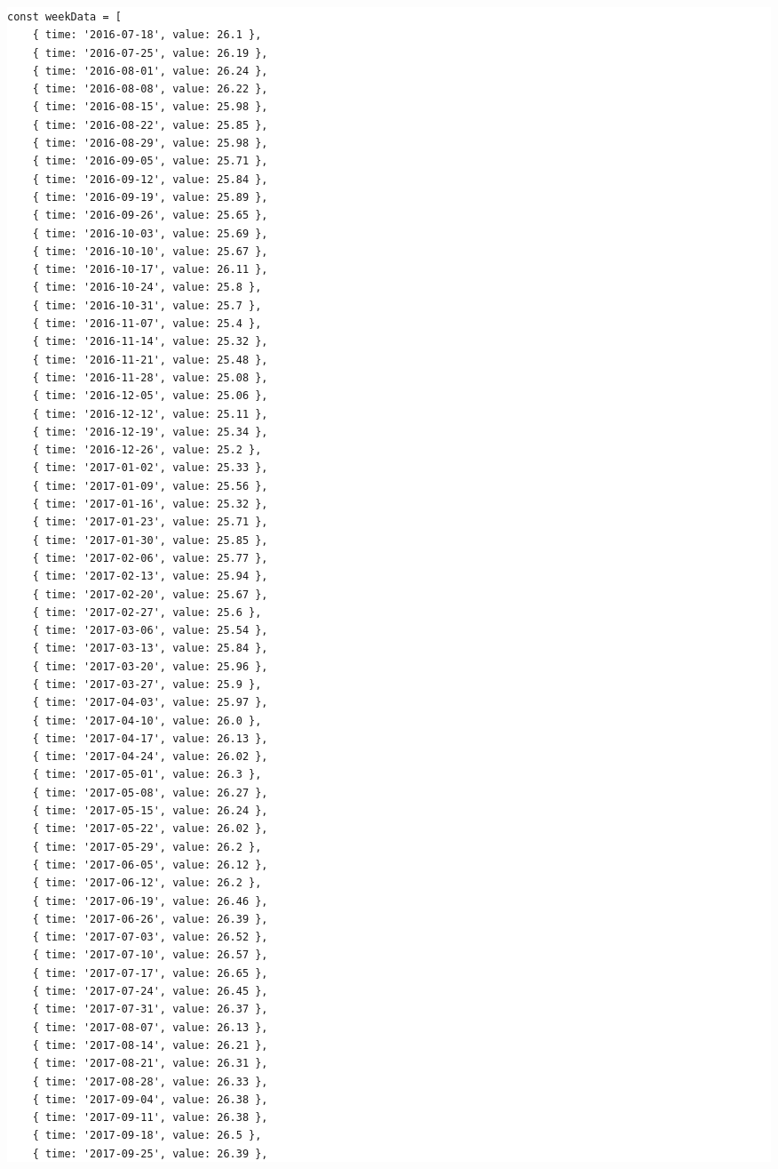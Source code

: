     const weekData = [  
        { time: '2016-07-18', value: 26.1 },  
        { time: '2016-07-25', value: 26.19 },  
        { time: '2016-08-01', value: 26.24 },  
        { time: '2016-08-08', value: 26.22 },  
        { time: '2016-08-15', value: 25.98 },  
        { time: '2016-08-22', value: 25.85 },  
        { time: '2016-08-29', value: 25.98 },  
        { time: '2016-09-05', value: 25.71 },  
        { time: '2016-09-12', value: 25.84 },  
        { time: '2016-09-19', value: 25.89 },  
        { time: '2016-09-26', value: 25.65 },  
        { time: '2016-10-03', value: 25.69 },  
        { time: '2016-10-10', value: 25.67 },  
        { time: '2016-10-17', value: 26.11 },  
        { time: '2016-10-24', value: 25.8 },  
        { time: '2016-10-31', value: 25.7 },  
        { time: '2016-11-07', value: 25.4 },  
        { time: '2016-11-14', value: 25.32 },  
        { time: '2016-11-21', value: 25.48 },  
        { time: '2016-11-28', value: 25.08 },  
        { time: '2016-12-05', value: 25.06 },  
        { time: '2016-12-12', value: 25.11 },  
        { time: '2016-12-19', value: 25.34 },  
        { time: '2016-12-26', value: 25.2 },  
        { time: '2017-01-02', value: 25.33 },  
        { time: '2017-01-09', value: 25.56 },  
        { time: '2017-01-16', value: 25.32 },  
        { time: '2017-01-23', value: 25.71 },  
        { time: '2017-01-30', value: 25.85 },  
        { time: '2017-02-06', value: 25.77 },  
        { time: '2017-02-13', value: 25.94 },  
        { time: '2017-02-20', value: 25.67 },  
        { time: '2017-02-27', value: 25.6 },  
        { time: '2017-03-06', value: 25.54 },  
        { time: '2017-03-13', value: 25.84 },  
        { time: '2017-03-20', value: 25.96 },  
        { time: '2017-03-27', value: 25.9 },  
        { time: '2017-04-03', value: 25.97 },  
        { time: '2017-04-10', value: 26.0 },  
        { time: '2017-04-17', value: 26.13 },  
        { time: '2017-04-24', value: 26.02 },  
        { time: '2017-05-01', value: 26.3 },  
        { time: '2017-05-08', value: 26.27 },  
        { time: '2017-05-15', value: 26.24 },  
        { time: '2017-05-22', value: 26.02 },  
        { time: '2017-05-29', value: 26.2 },  
        { time: '2017-06-05', value: 26.12 },  
        { time: '2017-06-12', value: 26.2 },  
        { time: '2017-06-19', value: 26.46 },  
        { time: '2017-06-26', value: 26.39 },  
        { time: '2017-07-03', value: 26.52 },  
        { time: '2017-07-10', value: 26.57 },  
        { time: '2017-07-17', value: 26.65 },  
        { time: '2017-07-24', value: 26.45 },  
        { time: '2017-07-31', value: 26.37 },  
        { time: '2017-08-07', value: 26.13 },  
        { time: '2017-08-14', value: 26.21 },  
        { time: '2017-08-21', value: 26.31 },  
        { time: '2017-08-28', value: 26.33 },  
        { time: '2017-09-04', value: 26.38 },  
        { time: '2017-09-11', value: 26.38 },  
        { time: '2017-09-18', value: 26.5 },  
        { time: '2017-09-25', value: 26.39 },  